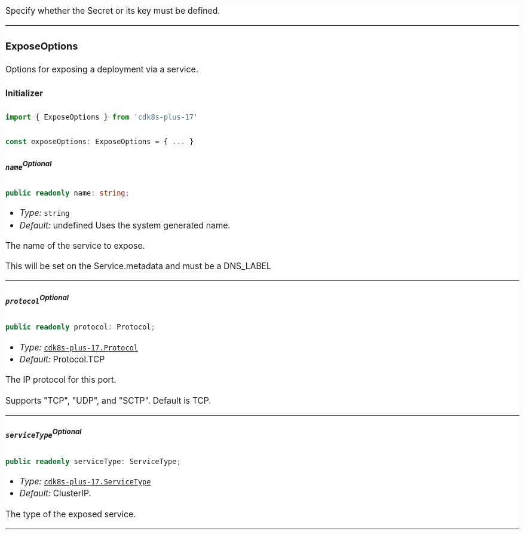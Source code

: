 Specify whether the Secret or its key must be defined.

---

### ExposeOptions <a name="cdk8s-plus-17.ExposeOptions"></a>

Options for exposing a deployment via a service.

#### Initializer <a name="[object Object].Initializer"></a>

```typescript
import { ExposeOptions } from 'cdk8s-plus-17'

const exposeOptions: ExposeOptions = { ... }
```

##### `name`<sup>Optional</sup> <a name="cdk8s-plus-17.ExposeOptions.property.name"></a>

```typescript
public readonly name: string;
```

- *Type:* `string`
- *Default:* undefined Uses the system generated name.

The name of the service to expose.

This will be set on the Service.metadata and must be a DNS_LABEL

---

##### `protocol`<sup>Optional</sup> <a name="cdk8s-plus-17.ExposeOptions.property.protocol"></a>

```typescript
public readonly protocol: Protocol;
```

- *Type:* [`cdk8s-plus-17.Protocol`](#cdk8s-plus-17.Protocol)
- *Default:* Protocol.TCP

The IP protocol for this port.

Supports "TCP", "UDP", and "SCTP". Default is TCP.

---

##### `serviceType`<sup>Optional</sup> <a name="cdk8s-plus-17.ExposeOptions.property.serviceType"></a>

```typescript
public readonly serviceType: ServiceType;
```

- *Type:* [`cdk8s-plus-17.ServiceType`](#cdk8s-plus-17.ServiceType)
- *Default:* ClusterIP.

The type of the exposed service.

---